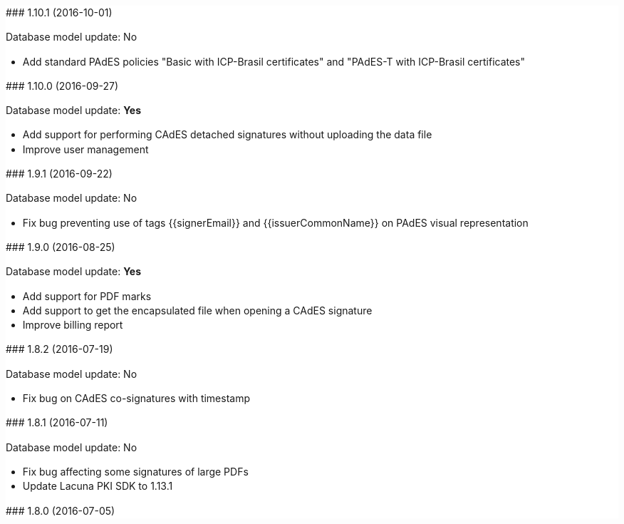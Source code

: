 
<a name="v1-10-1" />
### 1.10.1 (2016-10-01)

Database model update: No

- Add standard PAdES policies "Basic with ICP-Brasil certificates" and "PAdES-T with ICP-Brasil certificates"


<a name="v1-10-0" />
### 1.10.0 (2016-09-27)

Database model update: **Yes**

- Add support for performing CAdES detached signatures without uploading the data file
- Improve user management


<a name="v1-9-1" />
### 1.9.1 (2016-09-22)

Database model update: No

- Fix bug preventing use of tags {{signerEmail}} and {{issuerCommonName}} on PAdES visual representation


<a name="v1-9-0" />
### 1.9.0 (2016-08-25)

Database model update: **Yes**

- Add support for PDF marks
- Add support to get the encapsulated file when opening a CAdES signature
- Improve billing report


<a name="v1-8-2" />
### 1.8.2 (2016-07-19)

Database model update: No

- Fix bug on CAdES co-signatures with timestamp


<a name="v1-8-1" />
### 1.8.1 (2016-07-11)

Database model update: No

- Fix bug affecting some signatures of large PDFs
- Update Lacuna PKI SDK to 1.13.1


<a name="v1-8-0" />
### 1.8.0 (2016-07-05)

